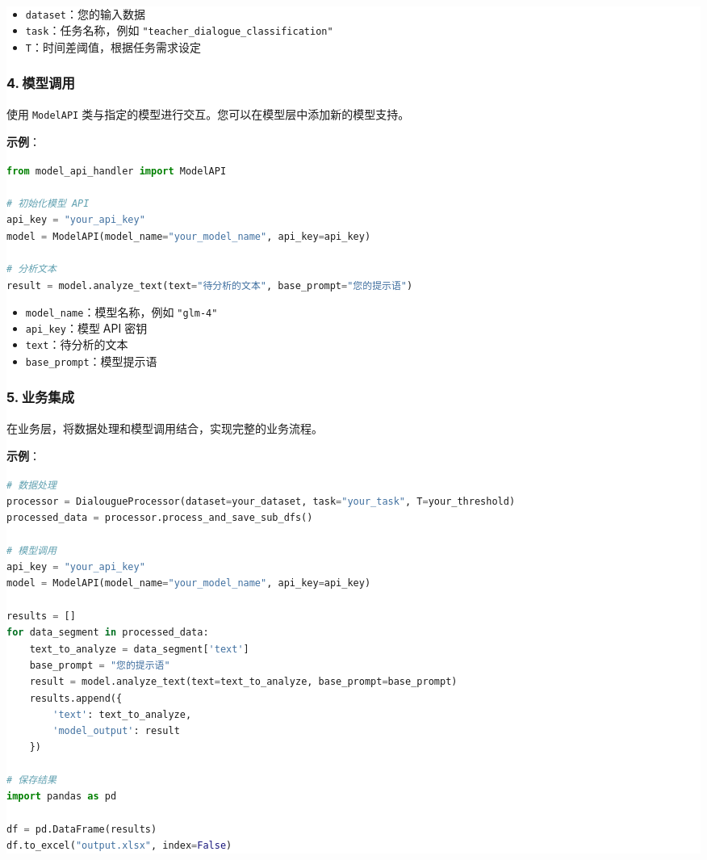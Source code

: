 - `dataset`：您的输入数据
- `task`：任务名称，例如 `"teacher_dialogue_classification"`
- `T`：时间差阈值，根据任务需求设定

### 4. 模型调用

使用 `ModelAPI` 类与指定的模型进行交互。您可以在模型层中添加新的模型支持。

**示例**：

```python
from model_api_handler import ModelAPI

# 初始化模型 API
api_key = "your_api_key"
model = ModelAPI(model_name="your_model_name", api_key=api_key)

# 分析文本
result = model.analyze_text(text="待分析的文本", base_prompt="您的提示语")
```

- `model_name`：模型名称，例如 `"glm-4"`
- `api_key`：模型 API 密钥
- `text`：待分析的文本
- `base_prompt`：模型提示语

### 5. 业务集成

在业务层，将数据处理和模型调用结合，实现完整的业务流程。

**示例**：

```python
# 数据处理
processor = DialougueProcessor(dataset=your_dataset, task="your_task", T=your_threshold)
processed_data = processor.process_and_save_sub_dfs()

# 模型调用
api_key = "your_api_key"
model = ModelAPI(model_name="your_model_name", api_key=api_key)

results = []
for data_segment in processed_data:
    text_to_analyze = data_segment['text']
    base_prompt = "您的提示语"
    result = model.analyze_text(text=text_to_analyze, base_prompt=base_prompt)
    results.append({
        'text': text_to_analyze,
        'model_output': result
    })

# 保存结果
import pandas as pd

df = pd.DataFrame(results)
df.to_excel("output.xlsx", index=False)
```
